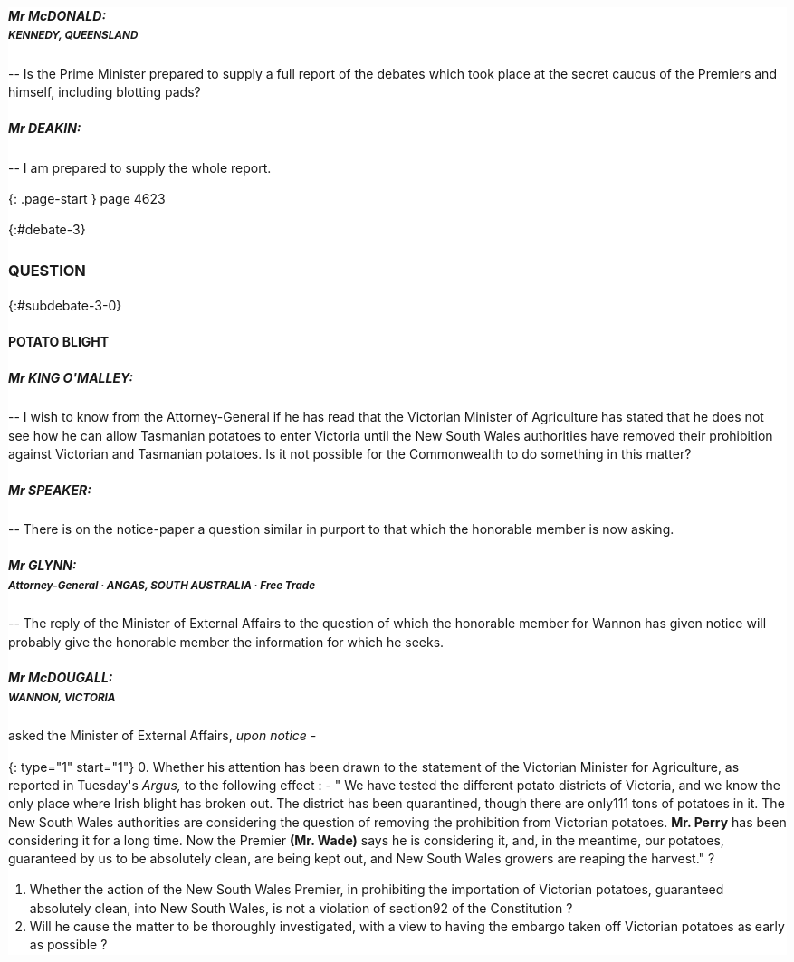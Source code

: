 ##### Mr McDONALD:<br><small class="text-muted">KENNEDY, QUEENSLAND</small>

-- Is the Prime Minister prepared to supply a full report of the debates which took place at the secret caucus of the Premiers and himself, including blotting pads? 

##### Mr DEAKIN:

-- I am prepared to supply the whole report. 

{: .page-start }
page 4623

{:#debate-3}
### QUESTION

{:#subdebate-3-0}
#### POTATO BLIGHT

##### Mr KING O'MALLEY:

-- I wish to know from the Attorney-General if he has read that the Victorian Minister of Agriculture has stated that he does not see how he can allow Tasmanian potatoes to enter Victoria until the New South Wales authorities have removed their prohibition against Victorian and Tasmanian potatoes. Is it not possible for the Commonwealth to do something in this matter? 

##### Mr SPEAKER:

-- There is on the notice-paper a question similar in purport to that which the honorable member is now asking. 

##### Mr GLYNN:<br><small class="text-muted">Attorney-General &middot; ANGAS, SOUTH AUSTRALIA &middot; Free Trade</small>

-- The reply of the Minister of External Affairs to the question of which the honorable member for Wannon has given notice will probably give the honorable member the information for which he seeks. 

##### Mr McDOUGALL:<br><small class="text-muted">WANNON, VICTORIA</small>

asked the Minister of External Affairs,  *upon notice -* 

{: type="1" start="1"}
0. Whether his attention has been drawn to the statement of the Victorian Minister for Agriculture, as reported in Tuesday's  *Argus,*  to the following effect :  - " We have tested the different potato districts of Victoria, and we know the only place where Irish blight has broken out. The district has been quarantined, though there are only111 tons of potatoes in it. The New South Wales authorities are considering the question of removing the prohibition from Victorian potatoes.  **Mr. Perry**  has been considering it for a long time. Now the Premier  **(Mr. Wade)**  says he is considering it, and, in the meantime, our potatoes, guaranteed by us to be absolutely clean, are being kept out, and New South Wales growers are reaping the harvest." ? 
1. Whether the action of the New South Wales Premier, in prohibiting the importation of Victorian potatoes, guaranteed absolutely clean, into New South Wales, is not a violation of section92 of the Constitution ? 
2. Will he cause the matter to be thoroughly investigated, with a view to having the embargo taken off Victorian potatoes as early as possible ? 
